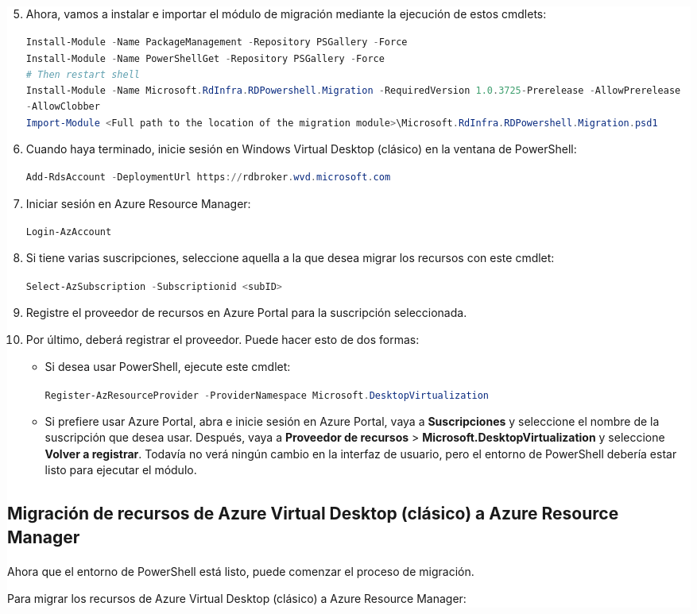 5. Ahora, vamos a instalar e importar el módulo de migración mediante la ejecución de estos cmdlets:

    ```powershell
    Install-Module -Name PackageManagement -Repository PSGallery -Force
    Install-Module -Name PowerShellGet -Repository PSGallery -Force
    # Then restart shell
    Install-Module -Name Microsoft.RdInfra.RDPowershell.Migration -RequiredVersion 1.0.3725-Prerelease -AllowPrerelease -AllowClobber
    Import-Module <Full path to the location of the migration module>\Microsoft.RdInfra.RDPowershell.Migration.psd1
    ```

6. Cuando haya terminado, inicie sesión en Windows Virtual Desktop (clásico) en la ventana de PowerShell:

    ```powershell
    Add-RdsAccount -DeploymentUrl https://rdbroker.wvd.microsoft.com
    ```

7. Iniciar sesión en Azure Resource Manager:

    ```powershell
    Login-AzAccount
    ```

8. Si tiene varias suscripciones, seleccione aquella a la que desea migrar los recursos con este cmdlet:

    ```powershell
    Select-AzSubscription -Subscriptionid <subID>
    ```

9. Registre el proveedor de recursos en Azure Portal para la suscripción seleccionada.

10. Por último, deberá registrar el proveedor. Puede hacer esto de dos formas:
    - Si desea usar PowerShell, ejecute este cmdlet:
       
       ```powershell
       Register-AzResourceProvider -ProviderNamespace Microsoft.DesktopVirtualization
       ```
    
    - Si prefiere usar Azure Portal, abra e inicie sesión en Azure Portal, vaya a **Suscripciones** y seleccione el nombre de la suscripción que desea usar. Después, vaya a **Proveedor de recursos** > **Microsoft.DesktopVirtualization** y seleccione **Volver a registrar**. Todavía no verá ningún cambio en la interfaz de usuario, pero el entorno de PowerShell debería estar listo para ejecutar el módulo.

## <a name="migrate-azure-virtual-desktop-classic-resources-to-azure-resource-manager"></a>Migración de recursos de Azure Virtual Desktop (clásico) a Azure Resource Manager

Ahora que el entorno de PowerShell está listo, puede comenzar el proceso de migración.

Para migrar los recursos de Azure Virtual Desktop (clásico) a Azure Resource Manager:
